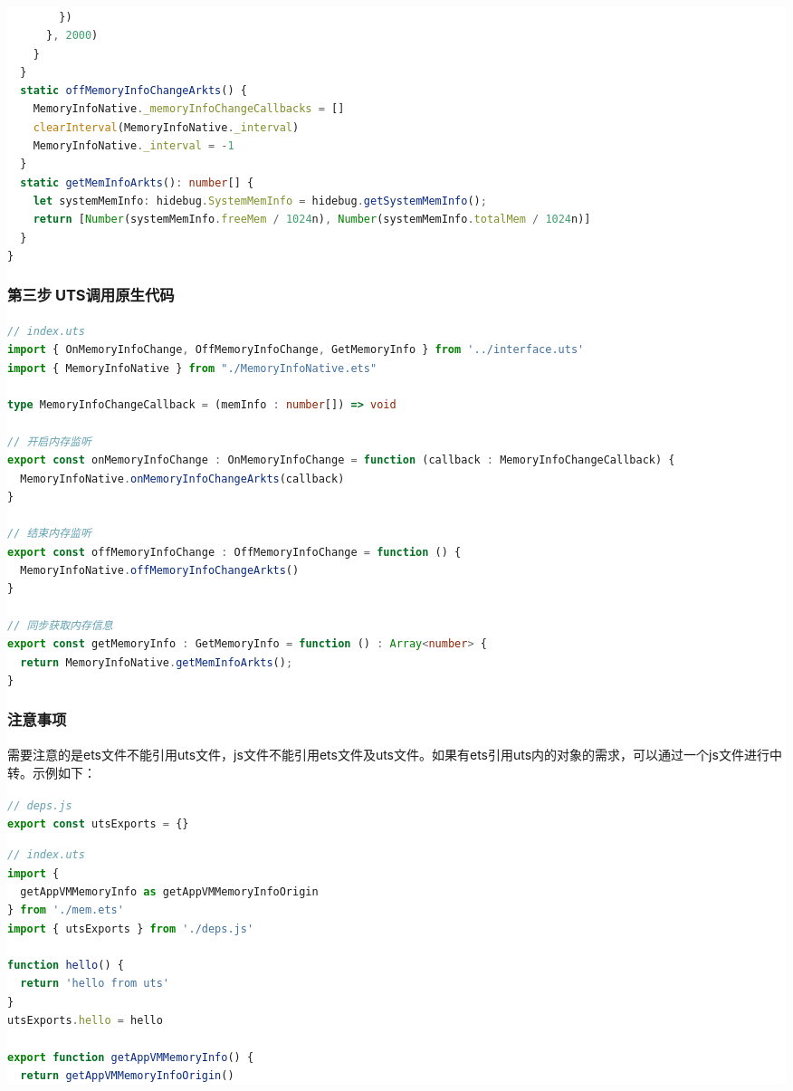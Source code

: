 ```ts
        })
      }, 2000)
    }
  }
  static offMemoryInfoChangeArkts() {
    MemoryInfoNative._memoryInfoChangeCallbacks = []
    clearInterval(MemoryInfoNative._interval)
    MemoryInfoNative._interval = -1
  }
  static getMemInfoArkts(): number[] {
    let systemMemInfo: hidebug.SystemMemInfo = hidebug.getSystemMemInfo();
    return [Number(systemMemInfo.freeMem / 1024n), Number(systemMemInfo.totalMem / 1024n)]
  }
}
```

### 第三步 UTS调用原生代码

```ts
// index.uts
import { OnMemoryInfoChange, OffMemoryInfoChange, GetMemoryInfo } from '../interface.uts'
import { MemoryInfoNative } from "./MemoryInfoNative.ets"

type MemoryInfoChangeCallback = (memInfo : number[]) => void

// 开启内存监听
export const onMemoryInfoChange : OnMemoryInfoChange = function (callback : MemoryInfoChangeCallback) {
  MemoryInfoNative.onMemoryInfoChangeArkts(callback)
}

// 结束内存监听
export const offMemoryInfoChange : OffMemoryInfoChange = function () {
  MemoryInfoNative.offMemoryInfoChangeArkts()
}

// 同步获取内存信息
export const getMemoryInfo : GetMemoryInfo = function () : Array<number> {
  return MemoryInfoNative.getMemInfoArkts();
}
```

### 注意事项

需要注意的是ets文件不能引用uts文件，js文件不能引用ets文件及uts文件。如果有ets引用uts内的对象的需求，可以通过一个js文件进行中转。示例如下：

```ts
// deps.js
export const utsExports = {}
```

```ts
// index.uts
import {
  getAppVMMemoryInfo as getAppVMMemoryInfoOrigin
} from './mem.ets'
import { utsExports } from './deps.js'

function hello() {
  return 'hello from uts'
}
utsExports.hello = hello

export function getAppVMMemoryInfo() {
  return getAppVMMemoryInfoOrigin()
```